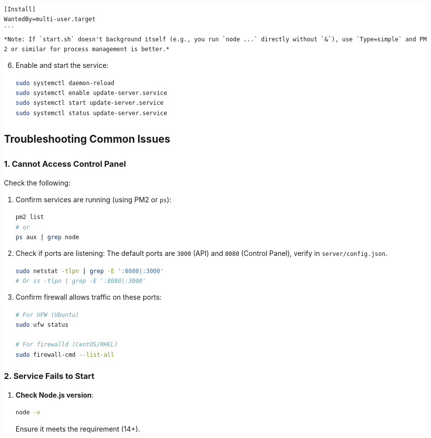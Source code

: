     [Install]
    WantedBy=multi-user.target
    ```
    *Note: If `start.sh` doesn't background itself (e.g., you run `node ...` directly without `&`), use `Type=simple` and PM2 or similar for process management is better.* 

6.  Enable and start the service:
    ```bash
    sudo systemctl daemon-reload
    sudo systemctl enable update-server.service
    sudo systemctl start update-server.service
    sudo systemctl status update-server.service
    ```

## Troubleshooting Common Issues

### 1. Cannot Access Control Panel

Check the following:

1.  Confirm services are running (using PM2 or `ps`):
    ```bash
    pm2 list
    # or
    ps aux | grep node
    ```

2.  Check if ports are listening:
    The default ports are `3000` (API) and `8080` (Control Panel), verify in `server/config.json`.
    ```bash
    sudo netstat -tlpn | grep -E ':8080|:3000'
    # Or ss -tlpn | grep -E ':8080|:3000'
    ```

3.  Confirm firewall allows traffic on these ports:
    ```bash
    # For UFW (Ubuntu)
    sudo ufw status
    
    # For firewalld (CentOS/RHEL)
    sudo firewall-cmd --list-all
    ```

### 2. Service Fails to Start

1.  **Check Node.js version**:
    ```bash
    node -v
    ```
    Ensure it meets the requirement (14+).
